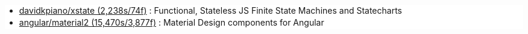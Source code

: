 * [davidkpiano/xstate (2,238s/74f)](https://github.com/davidkpiano/xstate) : Functional, Stateless JS Finite State Machines and Statecharts
* [angular/material2 (15,470s/3,877f)](https://github.com/angular/material2) : Material Design components for Angular
